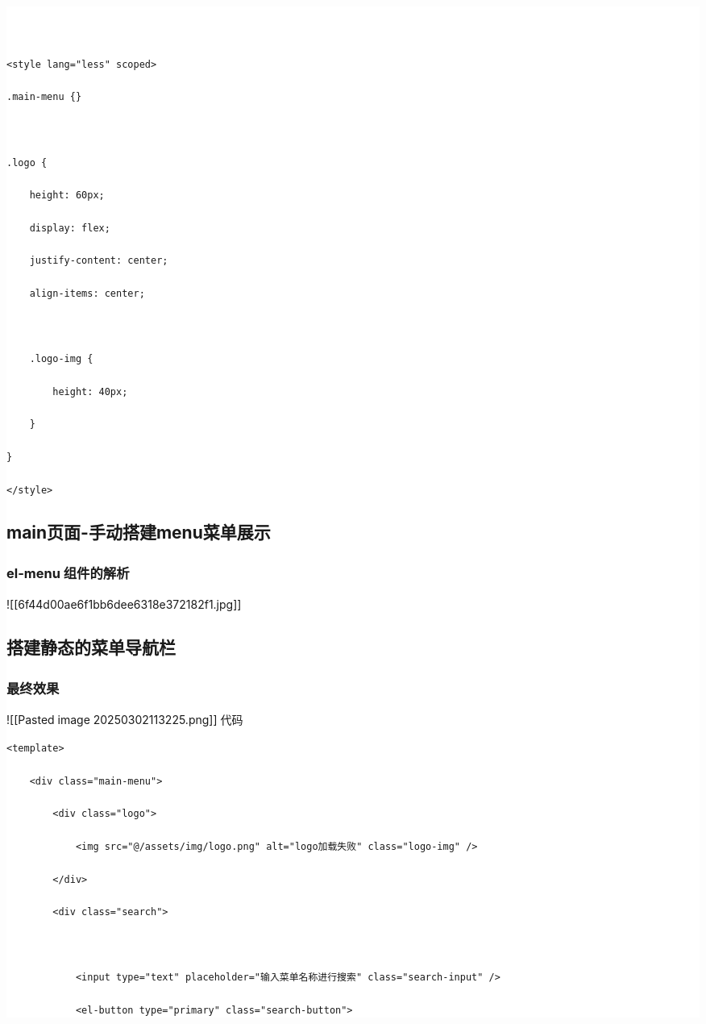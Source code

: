 ```

  

<style lang="less" scoped>

.main-menu {}

  

.logo {

    height: 60px;

    display: flex;

    justify-content: center;

    align-items: center;

  

    .logo-img {

        height: 40px;

    }

}

</style>
```


## main页面-手动搭建menu菜单展示
### el-menu 组件的解析
![[6f44d00ae6f1bb6dee6318e372182f1.jpg]]
## 搭建静态的菜单导航栏
### 最终效果
![[Pasted image 20250302113225.png]]
代码
```
<template>

    <div class="main-menu">

        <div class="logo">

            <img src="@/assets/img/logo.png" alt="logo加载失败" class="logo-img" />

        </div>

        <div class="search">

  

            <input type="text" placeholder="输入菜单名称进行搜索" class="search-input" />

            <el-button type="primary" class="search-button">

```